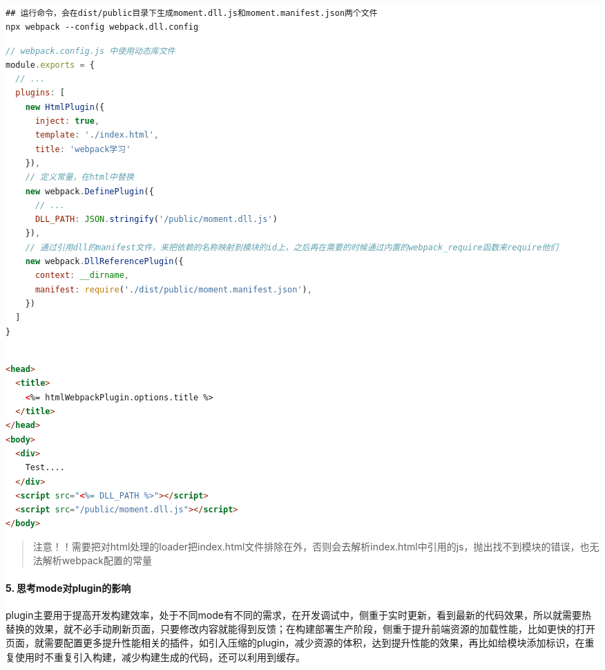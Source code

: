 ```shell
## 运行命令，会在dist/public目录下生成moment.dll.js和moment.manifest.json两个文件
npx webpack --config webpack.dll.config
```

```javascript
// webpack.config.js 中使用动态库文件
module.exports = {
  // ...
  plugins: [
    new HtmlPlugin({
      inject: true,
      template: './index.html',
      title: 'webpack学习'
    }),
    // 定义常量，在html中替换
    new webpack.DefinePlugin({
      // ...
      DLL_PATH: JSON.stringify('/public/moment.dll.js')
    }),
    // 通过引用dll的manifest文件，来把依赖的名称映射到模块的id上，之后再在需要的时候通过内置的webpack_require函数来require他们
    new webpack.DllReferencePlugin({
      context: __dirname,
      manifest: require('./dist/public/moment.manifest.json'),
    })
  ]
}
```

```html

<head>
  <title>
    <%= htmlWebpackPlugin.options.title %>
  </title>
</head>
<body>
  <div>
    Test....
  </div>
  <script src="<%= DLL_PATH %>"></script>
  <script src="/public/moment.dll.js"></script>
</body>
```

> 注意！！需要把对html处理的loader把index.html文件排除在外，否则会去解析index.html中引用的js，抛出找不到模块的错误，也无法解析webpack配置的常量

#### 5. 思考mode对plugin的影响

plugin主要用于提高开发构建效率，处于不同mode有不同的需求，在开发调试中，侧重于实时更新，看到最新的代码效果，所以就需要热替换的效果，就不必手动刷新页面，只要修改内容就能得到反馈；在构建部署生产阶段，侧重于提升前端资源的加载性能，比如更快的打开页面，就需要配置更多提升性能相关的插件，如引入压缩的plugin，减少资源的体积，达到提升性能的效果，再比如给模块添加标识，在重复使用时不重复引入构建，减少构建生成的代码，还可以利用到缓存。


